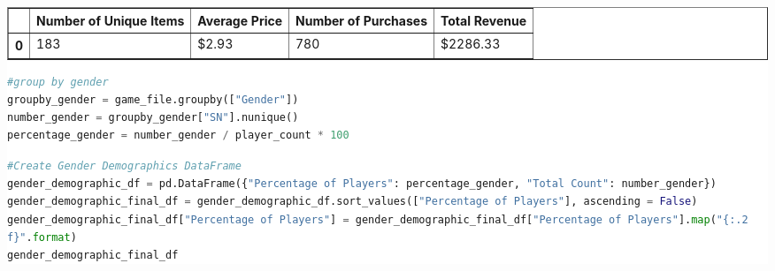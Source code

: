 


<div>
<style scoped>
    .dataframe tbody tr th:only-of-type {
        vertical-align: middle;
    }

    .dataframe tbody tr th {
        vertical-align: top;
    }

    .dataframe thead th {
        text-align: right;
    }
</style>
<table border="1" class="dataframe">
  <thead>
    <tr style="text-align: right;">
      <th></th>
      <th>Number of Unique Items</th>
      <th>Average Price</th>
      <th>Number of Purchases</th>
      <th>Total Revenue</th>
    </tr>
  </thead>
  <tbody>
    <tr>
      <th>0</th>
      <td>183</td>
      <td>$2.93</td>
      <td>780</td>
      <td>$2286.33</td>
    </tr>
  </tbody>
</table>
</div>




```python
#group by gender
groupby_gender = game_file.groupby(["Gender"])
number_gender = groupby_gender["SN"].nunique()
percentage_gender = number_gender / player_count * 100
```


```python
#Create Gender Demographics DataFrame
gender_demographic_df = pd.DataFrame({"Percentage of Players": percentage_gender, "Total Count": number_gender})
gender_demographic_final_df = gender_demographic_df.sort_values(["Percentage of Players"], ascending = False)
gender_demographic_final_df["Percentage of Players"] = gender_demographic_final_df["Percentage of Players"].map("{:.2f}".format)
gender_demographic_final_df
```
